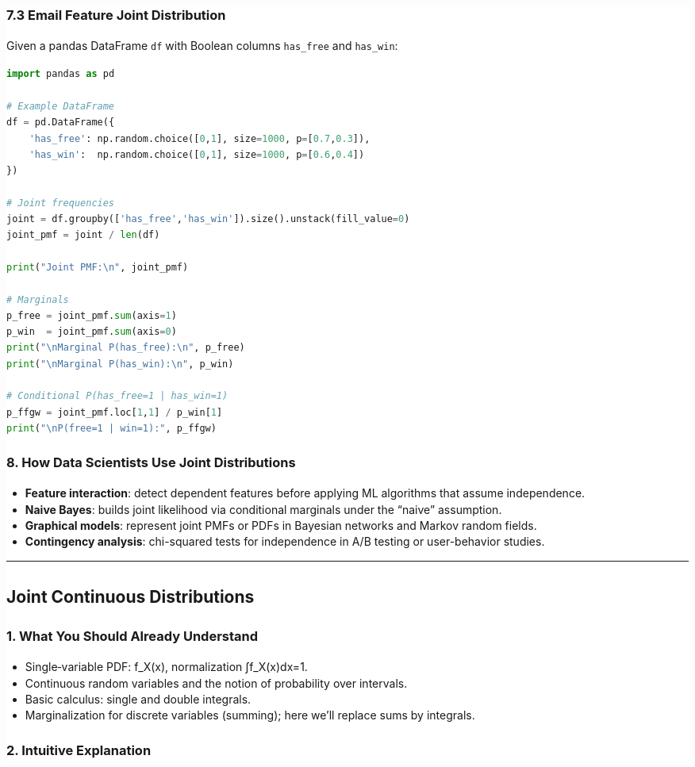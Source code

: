 ### 7.3 Email Feature Joint Distribution

Given a pandas DataFrame `df` with Boolean columns `has_free` and `has_win`:

```python
import pandas as pd

# Example DataFrame
df = pd.DataFrame({
    'has_free': np.random.choice([0,1], size=1000, p=[0.7,0.3]),
    'has_win':  np.random.choice([0,1], size=1000, p=[0.6,0.4])
})

# Joint frequencies
joint = df.groupby(['has_free','has_win']).size().unstack(fill_value=0)
joint_pmf = joint / len(df)

print("Joint PMF:\n", joint_pmf)

# Marginals
p_free = joint_pmf.sum(axis=1)
p_win  = joint_pmf.sum(axis=0)
print("\nMarginal P(has_free):\n", p_free)
print("\nMarginal P(has_win):\n", p_win)

# Conditional P(has_free=1 | has_win=1)
p_ffgw = joint_pmf.loc[1,1] / p_win[1]
print("\nP(free=1 | win=1):", p_ffgw)
```

### 8. How Data Scientists Use Joint Distributions

- **Feature interaction**: detect dependent features before applying ML algorithms that assume independence.
- **Naive Bayes**: builds joint likelihood via conditional marginals under the “naive” assumption.
- **Graphical models**: represent joint PMFs or PDFs in Bayesian networks and Markov random fields.
- **Contingency analysis**: chi-squared tests for independence in A/B testing or user-behavior studies.

---

## Joint Continuous Distributions

### 1. What You Should Already Understand

- Single‐variable PDF: f_X(x), normalization ∫f_X(x)dx=1.
- Continuous random variables and the notion of probability over intervals.
- Basic calculus: single and double integrals.
- Marginalization for discrete variables (summing); here we’ll replace sums by integrals.

### 2. Intuitive Explanation
